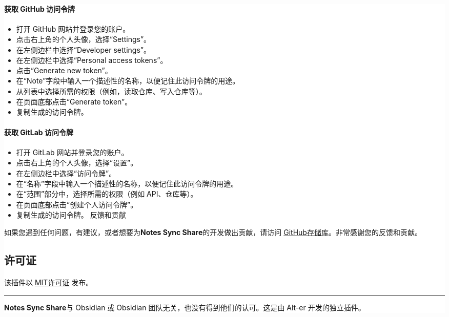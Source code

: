 #### 获取 GitHub 访问令牌

- 打开 GitHub 网站并登录您的账户。
- 点击右上角的个人头像，选择“Settings”。
- 在左侧边栏中选择“Developer settings”。
- 在左侧边栏中选择“Personal access tokens”。
- 点击“Generate new token”。
- 在“Note”字段中输入一个描述性的名称，以便记住此访问令牌的用途。
- 从列表中选择所需的权限（例如，读取仓库、写入仓库等）。
- 在页面底部点击“Generate token”。
- 复制生成的访问令牌。

#### 获取 GitLab 访问令牌

- 打开 GitLab 网站并登录您的账户。
- 点击右上角的个人头像，选择“设置”。
- 在左侧边栏中选择“访问令牌”。
- 在“名称”字段中输入一个描述性的名称，以便记住此访问令牌的用途。
- 在“范围”部分中，选择所需的权限（例如 API、仓库等）。
- 在页面底部点击“创建个人访问令牌”。
- 复制生成的访问令牌。
反馈和贡献

如果您遇到任何问题，有建议，或者想要为**Notes Sync Share**的开发做出贡献，请访问 [GitHub存储库](https://github.com/Alt-er/obsidian-sync-share)。非常感谢您的反馈和贡献。

## 许可证

该插件以 [MIT许可证](https://github.com/Alt-er/obsidian-sync-share/blob/master/LICENSE) 发布。

---

**Notes Sync Share**与 Obsidian 或 Obsidian 团队无关，也没有得到他们的认可。这是由 Alt-er 开发的独立插件。
